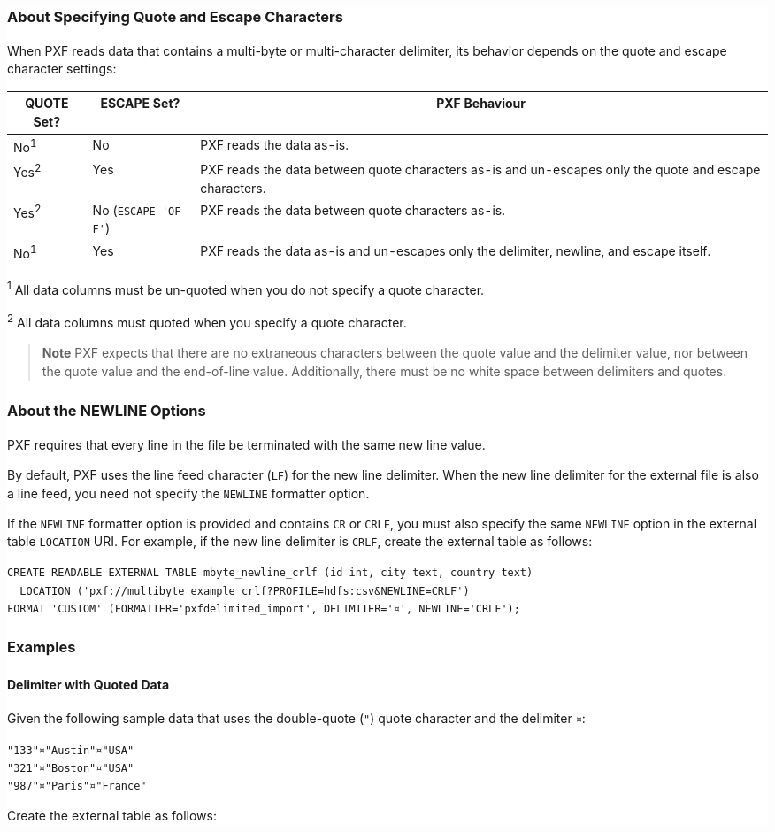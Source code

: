 ### <a id="about_qe"></a>About Specifying Quote and Escape Characters

When PXF reads data that contains a multi-byte or multi-character delimiter, its behavior depends on the quote and escape character settings:

| QUOTE Set? | ESCAPE Set? | PXF Behaviour |
|-------------|--------------|----------|
| No<sup>1</sup> | No | PXF reads the data as-is. |
| Yes<sup>2</sup> | Yes | PXF reads the data between quote characters as-is and un-escapes only the quote and escape characters. |
| Yes<sup>2</sup> | No (`ESCAPE 'OFF'`) | PXF reads the data between quote characters as-is. |
| No<sup>1</sup> | Yes | PXF reads the data as-is and un-escapes only the delimiter, newline, and escape itself. |

<sup>1</sup> All data columns must be un-quoted when you do not specify a quote character.

<sup>2</sup> All data columns must quoted when you specify a quote character.

> **Note** PXF expects that there are no extraneous characters between the quote value and the delimiter value, nor between the quote value and the end-of-line value. Additionally, there must be no white space between delimiters and quotes.

### <a id="about_newline"></a>About the NEWLINE Options

PXF requires that every line in the file be terminated with the same new line value.

By default, PXF uses the line feed character (`LF`) for the new line delimiter. When the new line delimiter for the external file is also a line feed, you need not specify the `NEWLINE` formatter option.

If the `NEWLINE` formatter option is provided and contains `CR` or `CRLF`, you must also specify the same `NEWLINE` option in the external table `LOCATION` URI. For example, if the new line delimiter is `CRLF`, create the external table as follows:

```
CREATE READABLE EXTERNAL TABLE mbyte_newline_crlf (id int, city text, country text)
  LOCATION ('pxf://multibyte_example_crlf?PROFILE=hdfs:csv&NEWLINE=CRLF')
FORMAT 'CUSTOM' (FORMATTER='pxfdelimited_import', DELIMITER='¤', NEWLINE='CRLF');
```

### <a id="mbd_examples"></a>Examples

#### <a id="qe_example"></a>Delimiter with Quoted Data

Given the following sample data that uses the double-quote (`"`) quote character and the delimiter `¤`:

```
"133"¤"Austin"¤"USA"
"321"¤"Boston"¤"USA"
"987"¤"Paris"¤"France"
```

Create the external table as follows:
